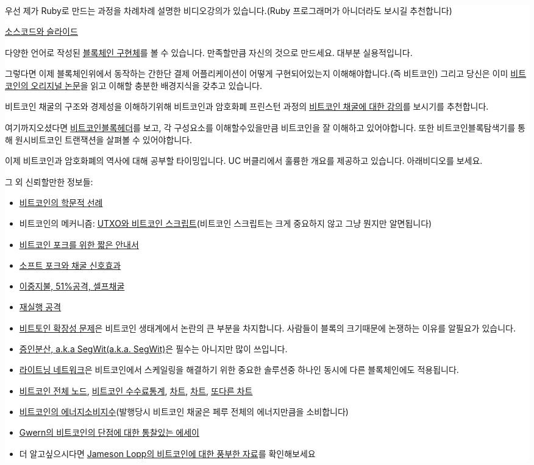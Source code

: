 우선 제가 Ruby로 만드는 과정을 차례차례 설명한 비디오강의가 있습니다.(Ruby 프로그래머가 아니더라도 보시길 추천합니다)

<iframe width="700" height="525" src="https://www.youtube.com/embed/3aJI1ABdjQk" frameborder="0" allow="autoplay; encrypted-media" allowfullscreen></iframe>

[소스코드와 슬라이드](https://github.com/Haseeb-Qureshi/lets-build-a-blockchain)

다양한 언어로 작성된 [블록체인 구현체](https://github.com/openblockchains/awesome-blockchains)를 볼 수 있습니다. 만족할만큼 자신의 것으로 만드세요. 대부분 실용적입니다.

그렇다면 이제 블록체인위에서 동작하는 간한단 결제 어플리케이션이 어떻게 구현되어있는지 이해해야합니다.(즉 비트코인) 그리고 당신은 이미 [비트코인의 오리지널 논문](https://bitcoin.org/bitcoin.pdf)을 읽고 이해할 충분한 배경지식을 갖추고 있습니다.

비트코인 채굴의 구조와 경제성을 이해하기위해 비트코인과 암호화폐 프린스턴 과정의 [비트코인 채굴에 대한 강의](https://www.youtube.com/watch?v=jXerV3f5jN8)를 보시기를 추천합니다.

여기까지오셨다면 [비트코인블록헤더](https://www.youtube.com/watch?v=gUwXCt1qkBU)를 보고, 각 구성요소를 이해할수있을만큼 비트코인을 잘 이해하고 있어야합니다. 또한 비트코인블록탐색기를 통해 원시비트코인 트랜잭션을 살펴볼 수 있어야합니다.

이제 비트코인과 암호화폐의 역사에 대해 공부할 타이밍입니다. UC 버클리에서 훌륭한 개요를 제공하고 있습니다. 아래비디오를 보세요.

<iframe width="700" height="525" src="https://www.youtube.com/embed/apYieuvnUaE" frameborder="0" allow="autoplay; encrypted-media" allowfullscreen></iframe>

그 외 신뢰할만한 정보들:

- [비트코인의 학문적 선례](https://queue.acm.org/detail.cfm?id=3136559)

- 비트코인의 메커니즘: [UTXO와 비트코인 스크립트](https://www.youtube.com/watch?v=q5GWwTgRIT4)(비트코인 스크립트는 크게 중요하지 않고 그냥 뭔지만 알면됩니다)

- [비트코인 포크를 위한 짧은 안내서](https://www.coindesk.com/short-guide-bitcoin-forks-explained/)

- [소프트 포크와 채굴 신호효과](https://en.bitcoin.it/wiki/Softfork)

- [이중지불, 51%공격, 셀프채굴](https://en.bitcoin.it/wiki/Softfork)

- [재실행 공격](https://en.bitcoin.it/wiki/Softfork)

- [비트토인 확장성 문제](https://en.bitcoin.it/wiki/Softfork)은 비트코인 생태계에서 논란의 큰 부분을 차지합니다. 사람들이 블록의 크기때문에 논쟁하는 이유를 알필요가 있습니다.

- [증인분산, a.k.a SegWit(a.k.a. SegWit)](https://en.wikipedia.org/wiki/SegWit)은 필수는 아니지만 많이 쓰입니다.

- [라이트닝 네트워크](https://lightning.network/)은 비트코인에서 스케일링을 해결하기 위한 중요한 솔루션중 하나인 동시에 다른 블록체인에도 적용됩니다.

- [비트코인 전체 노드](https://bitnodes.earn.com/), [비트코인 수수료통계](https://bitcoinfees.earn.com/), [차트](https://blockchain.info/charts), [차트](https://coin.dance/stats), [또다른 차트](https://bitcointicker.co/networkstats/)

- [비트코인의 에너지소비지수](https://digiconomist.net/bitcoin-energy-consumption)(발행당시 비트코인 채굴은 페루 전체의 에너지만큼을 소비합니다)

- [Gwern의 비트코인의 단점에 대한 통찰있는 에세이](https://www.gwern.net/Bitcoin-is-Worse-is-Better)

- 더 알고싶으시다면 [Jameson Lopp의 비트코인에 대한 풍부한 자료](https://lopp.net/bitcoin.html)를 확인해보세요

